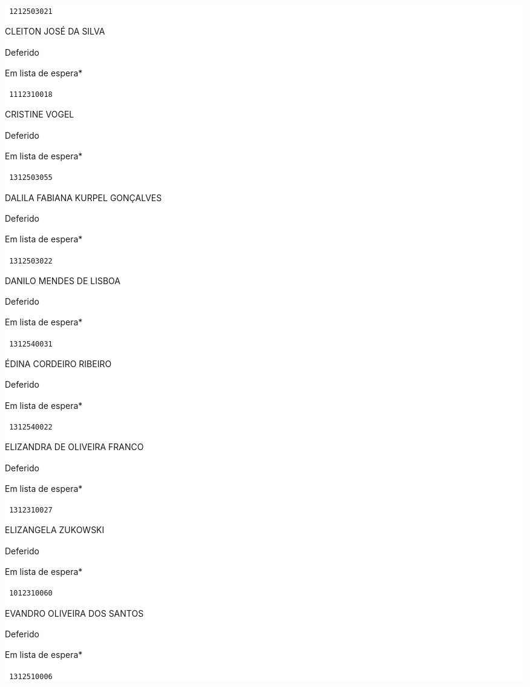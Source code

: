      1212503021

   CLEITON JOSÉ DA SILVA

   Deferido

   Em lista de espera*

     1112310018

   CRISTINE VOGEL

   Deferido

   Em lista de espera*

     1312503055

   DALILA FABIANA KURPEL GONÇALVES

   Deferido

   Em lista de espera*

     1312503022

   DANILO MENDES DE LISBOA

   Deferido

   Em lista de espera*

     1312540031

   ÉDINA CORDEIRO RIBEIRO

   Deferido

   Em lista de espera*

     1312540022

   ELIZANDRA DE OLIVEIRA FRANCO

   Deferido

   Em lista de espera*

     1312310027

   ELIZANGELA ZUKOWSKI

   Deferido

   Em lista de espera*

     1012310060

   EVANDRO OLIVEIRA DOS SANTOS

   Deferido

   Em lista de espera*

     1312510006
